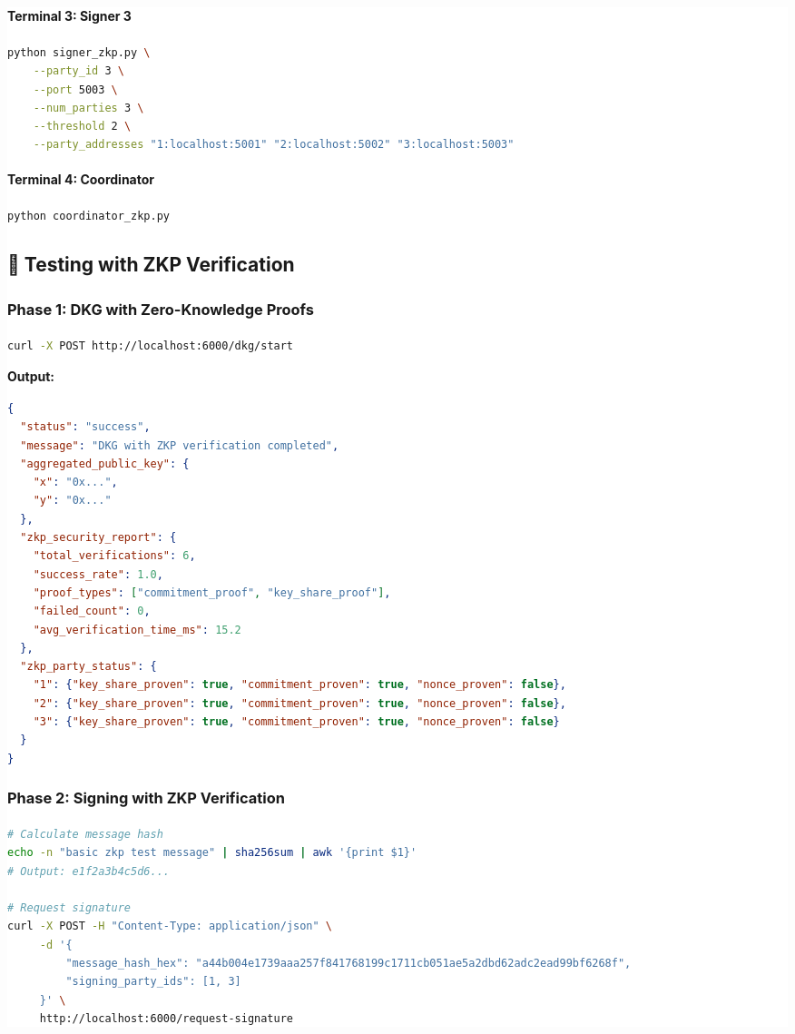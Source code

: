 #### Terminal 3: Signer 3
```bash
python signer_zkp.py \
    --party_id 3 \
    --port 5003 \
    --num_parties 3 \
    --threshold 2 \
    --party_addresses "1:localhost:5001" "2:localhost:5002" "3:localhost:5003"
```

#### Terminal 4: Coordinator
```bash
python coordinator_zkp.py
```

## 🧪 Testing with ZKP Verification

### Phase 1: DKG with Zero-Knowledge Proofs

```bash
curl -X POST http://localhost:6000/dkg/start
```

**Output:**
```json
{
  "status": "success",
  "message": "DKG with ZKP verification completed",
  "aggregated_public_key": {
    "x": "0x...",
    "y": "0x..."
  },
  "zkp_security_report": {
    "total_verifications": 6,
    "success_rate": 1.0,
    "proof_types": ["commitment_proof", "key_share_proof"],
    "failed_count": 0,
    "avg_verification_time_ms": 15.2
  },
  "zkp_party_status": {
    "1": {"key_share_proven": true, "commitment_proven": true, "nonce_proven": false},
    "2": {"key_share_proven": true, "commitment_proven": true, "nonce_proven": false},
    "3": {"key_share_proven": true, "commitment_proven": true, "nonce_proven": false}
  }
}
```

### Phase 2: Signing with ZKP Verification

```bash
# Calculate message hash
echo -n "basic zkp test message" | sha256sum | awk '{print $1}'
# Output: e1f2a3b4c5d6...

# Request signature
curl -X POST -H "Content-Type: application/json" \
     -d '{
         "message_hash_hex": "a44b004e1739aaa257f841768199c1711cb051ae5a2dbd62adc2ead99bf6268f",
         "signing_party_ids": [1, 3]
     }' \
     http://localhost:6000/request-signature
```
